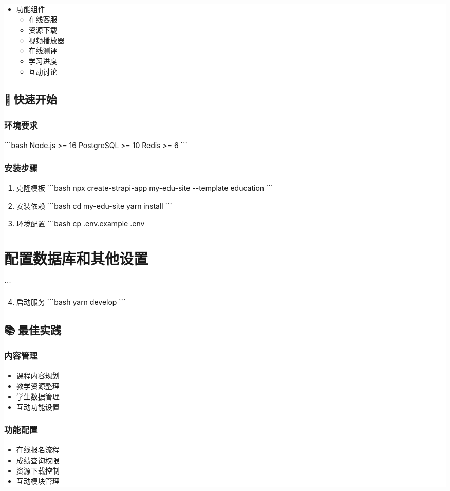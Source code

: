- 功能组件
  - 在线客服
  - 资源下载
  - 视频播放器
  - 在线测评
  - 学习进度
  - 互动讨论

## 🚀 快速开始
### 环境要求
\`\`\`bash
Node.js >= 16
PostgreSQL >= 10
Redis >= 6
\`\`\`

### 安装步骤
1. 克隆模板
\`\`\`bash
npx create-strapi-app my-edu-site --template education
\`\`\`

2. 安装依赖
\`\`\`bash
cd my-edu-site
yarn install
\`\`\`

3. 环境配置
\`\`\`bash
cp .env.example .env
# 配置数据库和其他设置
\`\`\`

4. 启动服务
\`\`\`bash
yarn develop
\`\`\`

## 📚 最佳实践
### 内容管理
- 课程内容规划
- 教学资源整理
- 学生数据管理
- 互动功能设置

### 功能配置
- 在线报名流程
- 成绩查询权限
- 资源下载控制
- 互动模块管理

